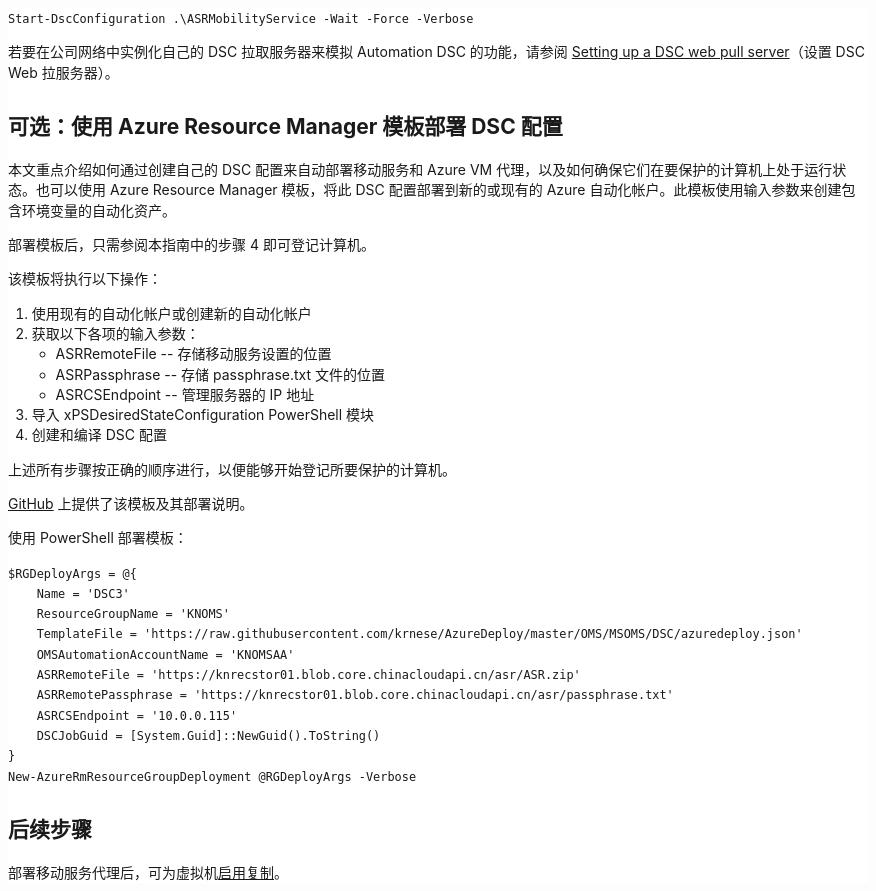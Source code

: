 	Start-DscConfiguration .\ASRMobilityService -Wait -Force -Verbose


若要在公司网络中实例化自己的 DSC 拉取服务器来模拟 Automation DSC 的功能，请参阅 [Setting up a DSC web pull server](https://msdn.microsoft.com/zh-cn/powershell/dsc/pullserver?f=255&MSPPError=-2147217396)（设置 DSC Web 拉服务器）。

## 可选：使用 Azure Resource Manager 模板部署 DSC 配置
本文重点介绍如何通过创建自己的 DSC 配置来自动部署移动服务和 Azure VM 代理，以及如何确保它们在要保护的计算机上处于运行状态。也可以使用 Azure Resource Manager 模板，将此 DSC 配置部署到新的或现有的 Azure 自动化帐户。此模板使用输入参数来创建包含环境变量的自动化资产。

部署模板后，只需参阅本指南中的步骤 4 即可登记计算机。

该模板将执行以下操作：

1. 使用现有的自动化帐户或创建新的自动化帐户
2. 获取以下各项的输入参数：
   * ASRRemoteFile -- 存储移动服务设置的位置
   * ASRPassphrase -- 存储 passphrase.txt 文件的位置
   * ASRCSEndpoint -- 管理服务器的 IP 地址
3. 导入 xPSDesiredStateConfiguration PowerShell 模块
4. 创建和编译 DSC 配置

上述所有步骤按正确的顺序进行，以便能够开始登记所要保护的计算机。

[GitHub](https://github.com/krnese/AzureDeploy/tree/master/OMS/MSOMS/DSC) 上提供了该模板及其部署说明。

使用 PowerShell 部署模板：


	$RGDeployArgs = @{
	    Name = 'DSC3'
	    ResourceGroupName = 'KNOMS'
	    TemplateFile = 'https://raw.githubusercontent.com/krnese/AzureDeploy/master/OMS/MSOMS/DSC/azuredeploy.json'
	    OMSAutomationAccountName = 'KNOMSAA'
	    ASRRemoteFile = 'https://knrecstor01.blob.core.chinacloudapi.cn/asr/ASR.zip'
	    ASRRemotePassphrase = 'https://knrecstor01.blob.core.chinacloudapi.cn/asr/passphrase.txt'
	    ASRCSEndpoint = '10.0.0.115'
	    DSCJobGuid = [System.Guid]::NewGuid().ToString()
	}
	New-AzureRmResourceGroupDeployment @RGDeployArgs -Verbose

## 后续步骤
部署移动服务代理后，可为虚拟机[启用复制](/documentation/articles/site-recovery-vmware-to-azure/#step-6-replicate-applications)。

